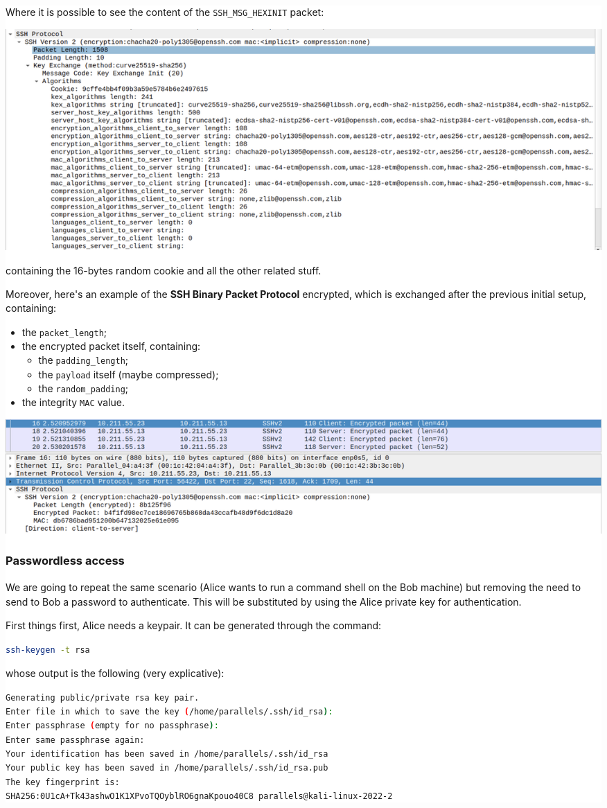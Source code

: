 Where it is possible to see the content of the `SSH_MSG_HEXINIT` packet: 

<p align="center">
    <img src="./images/ssh_msg_hexinit.png" alt="hexinit"/>
</p>

containing the 16-bytes random cookie and all the other related stuff.

Moreover, here's an example of the **SSH Binary Packet Protocol** encrypted, which is exchanged after the previous initial setup, containing:
- the `packet_length`;
- the encrypted packet itself, containing:
    - the `padding_length`;
    - the `payload` itself (maybe compressed);
    - the `random_padding`;
- the integrity `MAC` value.

<p align="center">
    <img src="./images/encryptedpacket.png" alt="hexinit"/>
</p>


### Passwordless access
We are going to repeat the same scenario (Alice wants to run a command shell on the Bob machine) but removing the need to send to Bob a password to authenticate. This will be substituted by using the Alice private key for authentication.

First things first, Alice needs a keypair. It can be generated through the command:
```bash
ssh-keygen -t rsa
```
whose output is the following (very explicative): 
```bash
Generating public/private rsa key pair.
Enter file in which to save the key (/home/parallels/.ssh/id_rsa): 
Enter passphrase (empty for no passphrase): 
Enter same passphrase again: 
Your identification has been saved in /home/parallels/.ssh/id_rsa
Your public key has been saved in /home/parallels/.ssh/id_rsa.pub
The key fingerprint is:
SHA256:0U1cA+Tk43ashwO1K1XPvoTQOyblRO6gnaKpouo40C8 parallels@kali-linux-2022-2
```